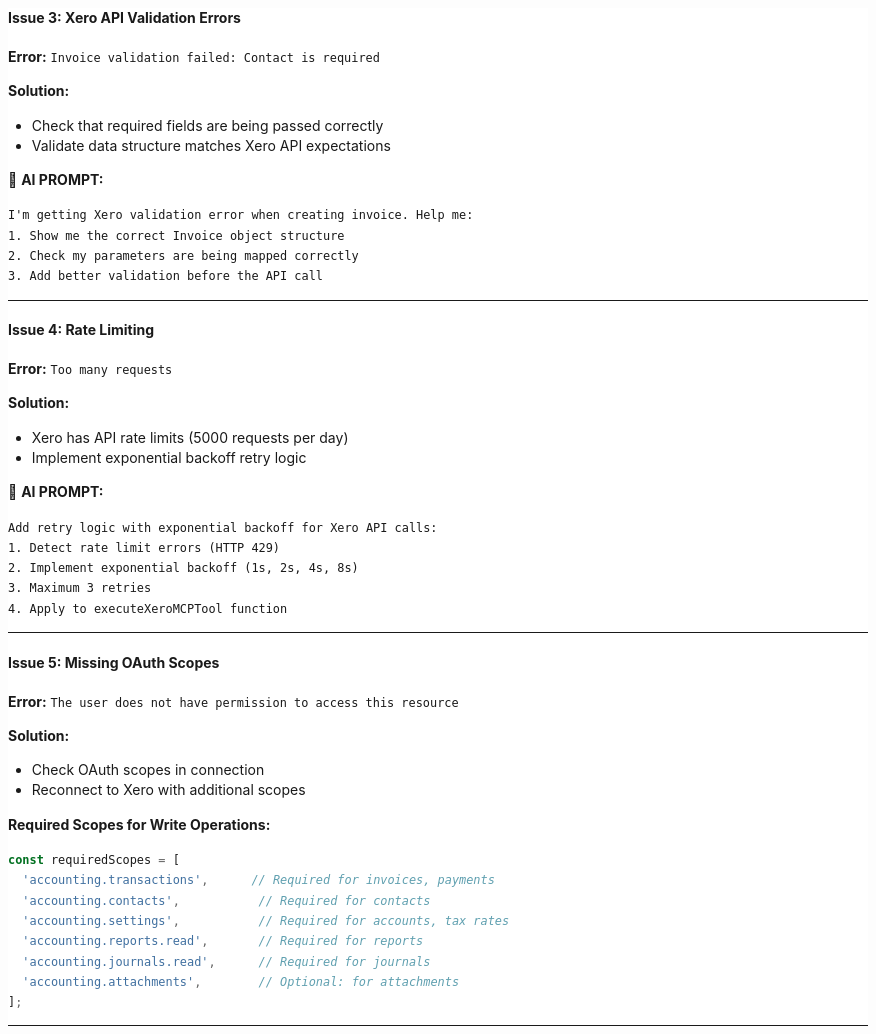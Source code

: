 #### Issue 3: Xero API Validation Errors

**Error:** `Invoice validation failed: Contact is required`

**Solution:**
- Check that required fields are being passed correctly
- Validate data structure matches Xero API expectations

🤖 **AI PROMPT:**
```
I'm getting Xero validation error when creating invoice. Help me:
1. Show me the correct Invoice object structure
2. Check my parameters are being mapped correctly
3. Add better validation before the API call
```

---

#### Issue 4: Rate Limiting

**Error:** `Too many requests`

**Solution:**
- Xero has API rate limits (5000 requests per day)
- Implement exponential backoff retry logic

🤖 **AI PROMPT:**
```
Add retry logic with exponential backoff for Xero API calls:
1. Detect rate limit errors (HTTP 429)
2. Implement exponential backoff (1s, 2s, 4s, 8s)
3. Maximum 3 retries
4. Apply to executeXeroMCPTool function
```

---

#### Issue 5: Missing OAuth Scopes

**Error:** `The user does not have permission to access this resource`

**Solution:**
- Check OAuth scopes in connection
- Reconnect to Xero with additional scopes

**Required Scopes for Write Operations:**
```typescript
const requiredScopes = [
  'accounting.transactions',      // Required for invoices, payments
  'accounting.contacts',           // Required for contacts
  'accounting.settings',           // Required for accounts, tax rates
  'accounting.reports.read',       // Required for reports
  'accounting.journals.read',      // Required for journals
  'accounting.attachments',        // Optional: for attachments
];
```

---